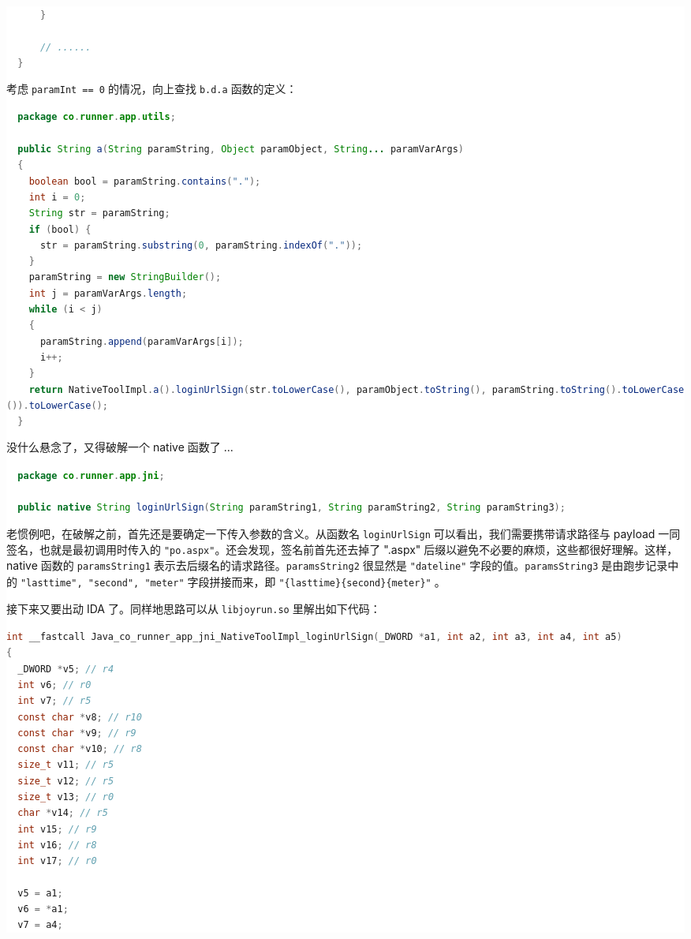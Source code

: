 ```java
      }

      // ......
  }
```

考虑 `paramInt == 0` 的情况，向上查找 `b.d.a` 函数的定义：

```java
  package co.runner.app.utils;

  public String a(String paramString, Object paramObject, String... paramVarArgs)
  {
    boolean bool = paramString.contains(".");
    int i = 0;
    String str = paramString;
    if (bool) {
      str = paramString.substring(0, paramString.indexOf("."));
    }
    paramString = new StringBuilder();
    int j = paramVarArgs.length;
    while (i < j)
    {
      paramString.append(paramVarArgs[i]);
      i++;
    }
    return NativeToolImpl.a().loginUrlSign(str.toLowerCase(), paramObject.toString(), paramString.toString().toLowerCase()).toLowerCase();
  }
```

没什么悬念了，又得破解一个 native 函数了 ...

```java
  package co.runner.app.jni;

  public native String loginUrlSign(String paramString1, String paramString2, String paramString3);
```

老惯例吧，在破解之前，首先还是要确定一下传入参数的含义。从函数名 `loginUrlSign` 可以看出，我们需要携带请求路径与 payload 一同签名，也就是最初调用时传入的 `"po.aspx"`。还会发现，签名前首先还去掉了 ".aspx" 后缀以避免不必要的麻烦，这些都很好理解。这样，native 函数的 `paramsString1` 表示去后缀名的请求路径。`paramsString2` 很显然是 `"dateline"` 字段的值。`paramsString3` 是由跑步记录中的 `"lasttime", "second", "meter"` 字段拼接而来，即 `"{lasttime}{second}{meter}"` 。

接下来又要出动 IDA 了。同样地思路可以从 `libjoyrun.so` 里解出如下代码：

```c
int __fastcall Java_co_runner_app_jni_NativeToolImpl_loginUrlSign(_DWORD *a1, int a2, int a3, int a4, int a5)
{
  _DWORD *v5; // r4
  int v6; // r0
  int v7; // r5
  const char *v8; // r10
  const char *v9; // r9
  const char *v10; // r8
  size_t v11; // r5
  size_t v12; // r5
  size_t v13; // r0
  char *v14; // r5
  int v15; // r9
  int v16; // r8
  int v17; // r0

  v5 = a1;
  v6 = *a1;
  v7 = a4;
```